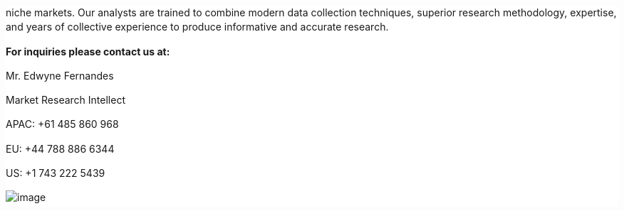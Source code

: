 niche markets. Our analysts are trained to combine modern data collection techniques, superior research methodology, expertise, and years of collective experience to produce informative and accurate research.</span></p><p><strong>For inquiries please contact us at:</strong></p><p>Mr. Edwyne Fernandes</p><p>Market Research Intellect</p><p>APAC: +61 485 860 968</p><p>EU: +44 788 886 6344</p><p>US: +1 743 222 5439</p>
![image](https://github.com/user-attachments/assets/6aea6821-2604-48c3-bb97-4f1a8a130414)
